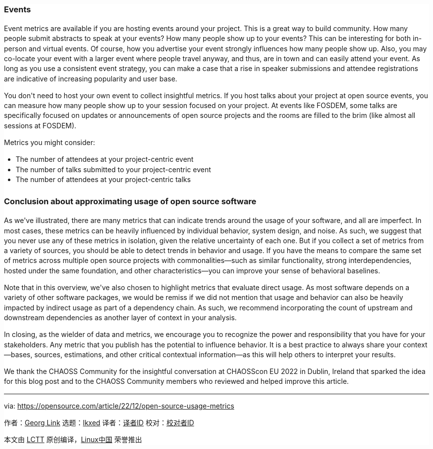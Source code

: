 ### Events

Event metrics are available if you are hosting events around your project. This is a great way to build community. How many people submit abstracts to speak at your events? How many people show up to your events? This can be interesting for both in-person and virtual events. Of course, how you advertise your event strongly influences how many people show up. Also, you may co-locate your event with a larger event where people travel anyway, and thus, are in town and can easily attend your event. As long as you use a consistent event strategy, you can make a case that a rise in speaker submissions and attendee registrations are indicative of increasing popularity and user base.

You don't need to host your own event to collect insightful metrics. If you host talks about your project at open source events, you can measure how many people show up to your session focused on your project. At events like FOSDEM, some talks are specifically focused on updates or announcements of open source projects and the rooms are filled to the brim (like almost all sessions at FOSDEM).

Metrics you might consider:

- The number of attendees at your project-centric event
- The number of talks submitted to your project-centric event
- The number of attendees at your project-centric talks

### Conclusion about approximating usage of open source software

As we've illustrated, there are many metrics that can indicate trends around the usage of your software, and all are imperfect. In most cases, these metrics can be heavily influenced by individual behavior, system design, and noise. As such, we suggest that you never use any of these metrics in isolation, given the relative uncertainty of each one. But if you collect a set of metrics from a variety of sources, you should be able to detect trends in behavior and usage. If you have the means to compare the same set of metrics across multiple open source projects with commonalities—such as similar functionality, strong interdependencies, hosted under the same foundation, and other characteristics—you can improve your sense of behavioral baselines.

Note that in this overview, we've also chosen to highlight metrics that evaluate direct usage. As most software depends on a variety of other software packages, we would be remiss if we did not mention that usage and behavior can also be heavily impacted by indirect usage as part of a dependency chain. As such, we recommend incorporating the count of upstream and downstream dependencies as another layer of context in your analysis.

In closing, as the wielder of data and metrics, we encourage you to recognize the power and responsibility that you have for your stakeholders. Any metric that you publish has the potential to influence behavior. It is a best practice to always share your context—bases, sources, estimations, and other critical contextual information—as this will help others to interpret your results.

We thank the CHAOSS Community for the insightful conversation at CHAOSScon EU 2022 in Dublin, Ireland that sparked the idea for this blog post and to the CHAOSS Community members who reviewed and helped improve this article.

--------------------------------------------------------------------------------

via: https://opensource.com/article/22/12/open-source-usage-metrics

作者：[Georg Link][a]
选题：[lkxed][b]
译者：[译者ID](https://github.com/译者ID)
校对：[校对者ID](https://github.com/校对者ID)

本文由 [LCTT](https://github.com/LCTT/TranslateProject) 原创编译，[Linux中国](https://linux.cn/) 荣誉推出

[a]: https://opensource.com/users/georglink
[b]: https://github.com/lkxed
[1]: https://opensource.com/article/18/5/metrics-project-success
[2]: https://opensource.com/article/22/11/community-metrics


[#]: subject: "8 ideas for measuring your open source software usage"
[#]: via: "https://opensource.com/article/22/12/open-source-usage-metrics"
[#]: author: "Georg Link https://opensource.com/users/georglink"
[#]: collector: "lkxed"
[#]: translator: "CanYellow"
[#]: reviewer: " "
[#]: publisher: " "
[#]: url: " "